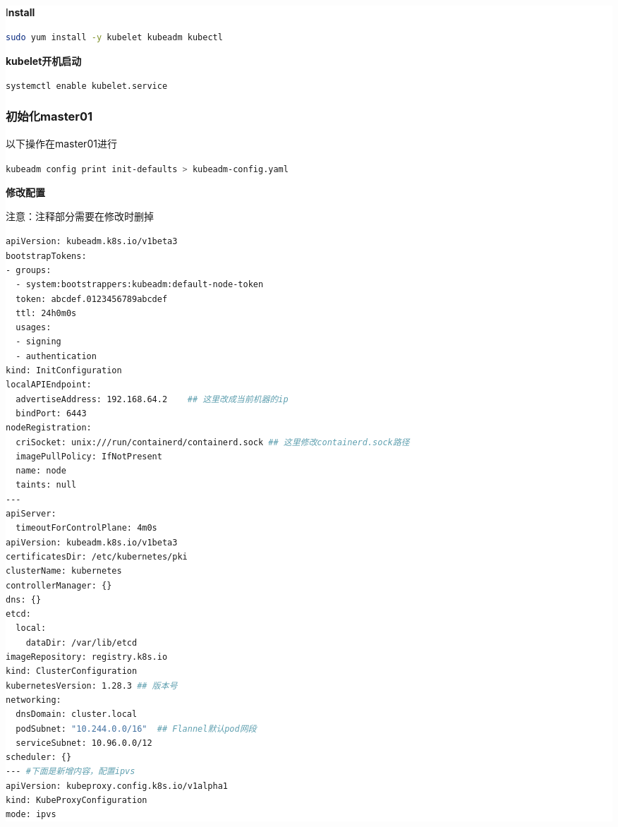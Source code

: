 I**nstall**

```bash
sudo yum install -y kubelet kubeadm kubectl
```

**kubelet开机启动**

```bash
systemctl enable kubelet.service
```

### 初始化master01

以下操作在master01进行

```bash
kubeadm config print init-defaults > kubeadm-config.yaml
```

**修改配置**

注意：注释部分需要在修改时删掉

```bash
apiVersion: kubeadm.k8s.io/v1beta3
bootstrapTokens:
- groups:
  - system:bootstrappers:kubeadm:default-node-token
  token: abcdef.0123456789abcdef
  ttl: 24h0m0s
  usages:
  - signing
  - authentication
kind: InitConfiguration
localAPIEndpoint:
  advertiseAddress: 192.168.64.2    ## 这里改成当前机器的ip
  bindPort: 6443
nodeRegistration:
  criSocket: unix:///run/containerd/containerd.sock ## 这里修改containerd.sock路径
  imagePullPolicy: IfNotPresent
  name: node
  taints: null
---
apiServer:
  timeoutForControlPlane: 4m0s
apiVersion: kubeadm.k8s.io/v1beta3
certificatesDir: /etc/kubernetes/pki
clusterName: kubernetes
controllerManager: {}
dns: {}
etcd:
  local:
    dataDir: /var/lib/etcd
imageRepository: registry.k8s.io
kind: ClusterConfiguration
kubernetesVersion: 1.28.3 ## 版本号
networking:
  dnsDomain: cluster.local
  podSubnet: "10.244.0.0/16"  ## Flannel默认pod网段
  serviceSubnet: 10.96.0.0/12
scheduler: {}
--- #下面是新增内容，配置ipvs
apiVersion: kubeproxy.config.k8s.io/v1alpha1
kind: KubeProxyConfiguration
mode: ipvs
```
